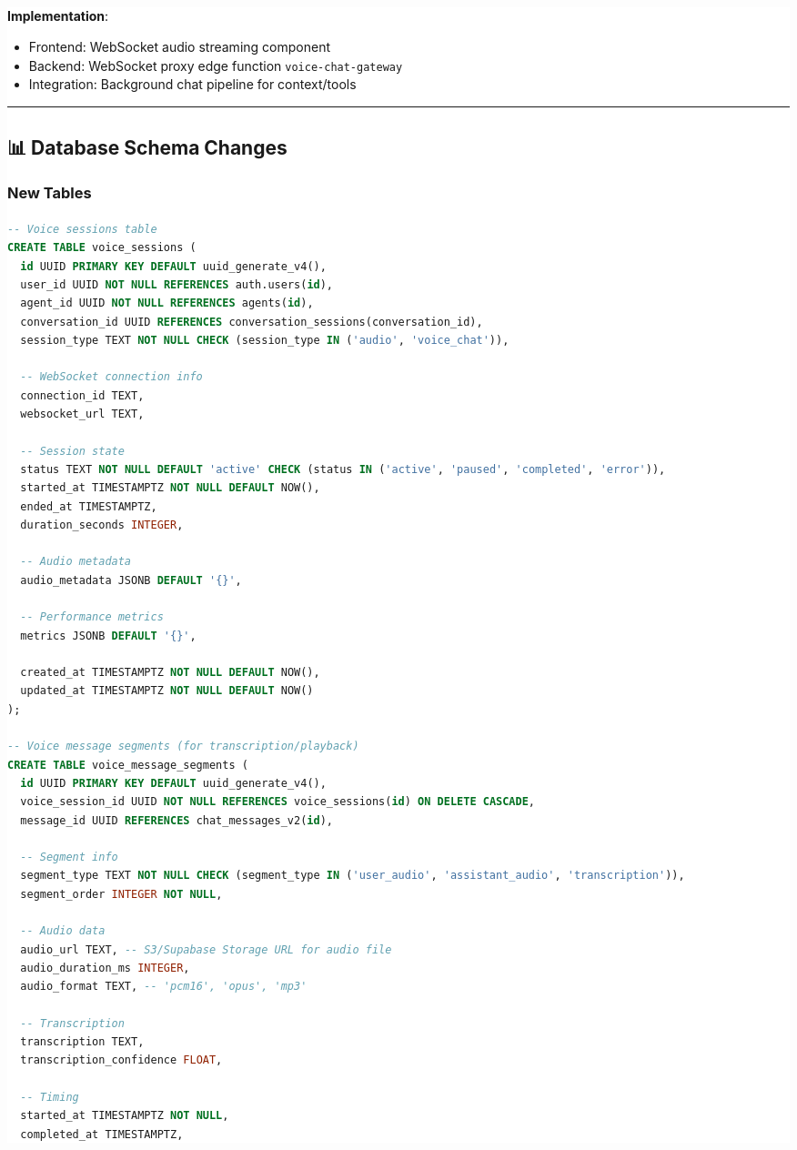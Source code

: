 **Implementation**:
- Frontend: WebSocket audio streaming component
- Backend: WebSocket proxy edge function `voice-chat-gateway`
- Integration: Background chat pipeline for context/tools

---

## 📊 Database Schema Changes

### New Tables

```sql
-- Voice sessions table
CREATE TABLE voice_sessions (
  id UUID PRIMARY KEY DEFAULT uuid_generate_v4(),
  user_id UUID NOT NULL REFERENCES auth.users(id),
  agent_id UUID NOT NULL REFERENCES agents(id),
  conversation_id UUID REFERENCES conversation_sessions(conversation_id),
  session_type TEXT NOT NULL CHECK (session_type IN ('audio', 'voice_chat')),
  
  -- WebSocket connection info
  connection_id TEXT,
  websocket_url TEXT,
  
  -- Session state
  status TEXT NOT NULL DEFAULT 'active' CHECK (status IN ('active', 'paused', 'completed', 'error')),
  started_at TIMESTAMPTZ NOT NULL DEFAULT NOW(),
  ended_at TIMESTAMPTZ,
  duration_seconds INTEGER,
  
  -- Audio metadata
  audio_metadata JSONB DEFAULT '{}',
  
  -- Performance metrics
  metrics JSONB DEFAULT '{}',
  
  created_at TIMESTAMPTZ NOT NULL DEFAULT NOW(),
  updated_at TIMESTAMPTZ NOT NULL DEFAULT NOW()
);

-- Voice message segments (for transcription/playback)
CREATE TABLE voice_message_segments (
  id UUID PRIMARY KEY DEFAULT uuid_generate_v4(),
  voice_session_id UUID NOT NULL REFERENCES voice_sessions(id) ON DELETE CASCADE,
  message_id UUID REFERENCES chat_messages_v2(id),
  
  -- Segment info
  segment_type TEXT NOT NULL CHECK (segment_type IN ('user_audio', 'assistant_audio', 'transcription')),
  segment_order INTEGER NOT NULL,
  
  -- Audio data
  audio_url TEXT, -- S3/Supabase Storage URL for audio file
  audio_duration_ms INTEGER,
  audio_format TEXT, -- 'pcm16', 'opus', 'mp3'
  
  -- Transcription
  transcription TEXT,
  transcription_confidence FLOAT,
  
  -- Timing
  started_at TIMESTAMPTZ NOT NULL,
  completed_at TIMESTAMPTZ,
```